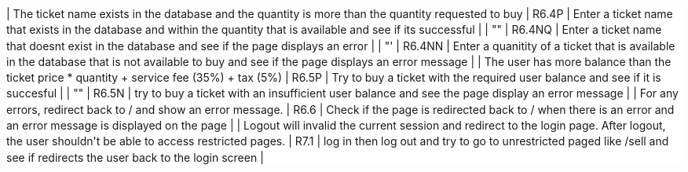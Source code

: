 | The ticket name exists in the database and the quantity is more than the quantity requested to buy                                                            | R6.4P                                                                                                                                                                                                                                                                                                                | Enter a ticket name that exists in the database and within the quantity that is available and see if its successful                                                                                                                                                                                                  |
| ""                                                                                                                                                            | R6.4NQ                                                                                                                                                                                                                                                                                                               | Enter a ticket name that doesnt exist in the database and see if the page displays an error                                                                                                                                                                                                                          |
| "'                                                                                                                                                            | R6.4NN                                                                                                                                                                                                                                                                                                               | Enter a quanitity of a ticket that is available in the database that is not available to buy and see if the page displays an error message                                                                                                                                                                           |
| The user has more balance than the ticket price * quantity + service fee (35%) + tax (5%)                                                                     | R6.5P                                                                                                                                                                                                                                                                                                                | Try to buy a ticket with the required user balance and see if it is succesful                                                                                                                                                                                                                                        |
| ""                                                                                                                                                            | R6.5N                                                                                                                                                                                                                                                                                                                | try to buy a ticket with an insufficient user balance and see the page display an error message                                                                                                                                                                                                                      |
| For any errors, redirect back to / and show an error message.                                                                                                 | R6.6                                                                                                                                                                                                                                                                                                                 | Check if the page is redirected back to / when there is an error and an error message is displayed on the page                                                                                                                                                                                                       |
| Logout will invalid the current session and redirect to the login page. After logout, the user shouldn't be able to access restricted pages.                  | R7.1                                                                                                                                                                                                                                                                                                                 | log in then log out and try to go to unrestricted paged like /sell and see if redirects the user back to the login screen                                                                                                                                                                                            |